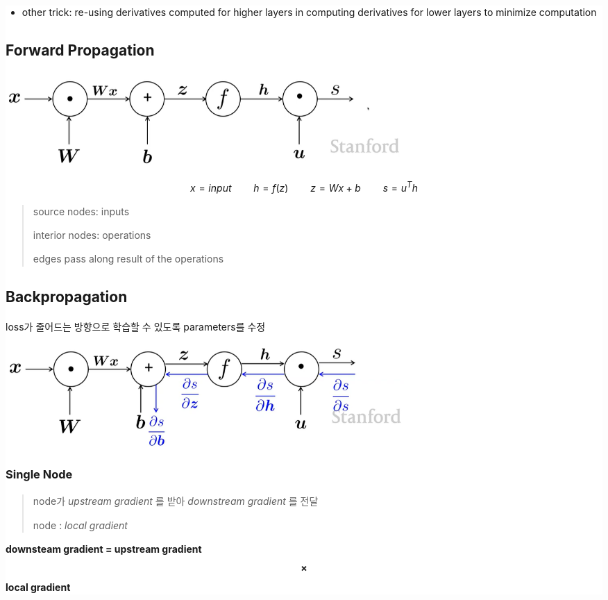 - other trick: re-using derivatives computed for higher layers in computing derivatives for lower layers to minimize computation 

## Forward Propagation

<img src="../assets/lec2-2.png" alt="lec2-2" width="572">

$$x=input
\qquad h=f(z) \qquad z=Wx+b \qquad s=u^Th$$

> source nodes: inputs
> 
> interior nodes: operations
> 
> edges pass along result of the operations



## Backpropagation

loss가 줄어드는 방향으로 학습할 수 있도록 parameters를 수정

<img src="../assets/lec2-3.png" alt="lec2-3" width="574">

### Single Node

> node가 *upstream gradient* 를 받아 *downstream gradient* 를 전달
> 
> node : *local gradient*

**downsteam gradient = upstream gradient $$\times$$ local gradient**

